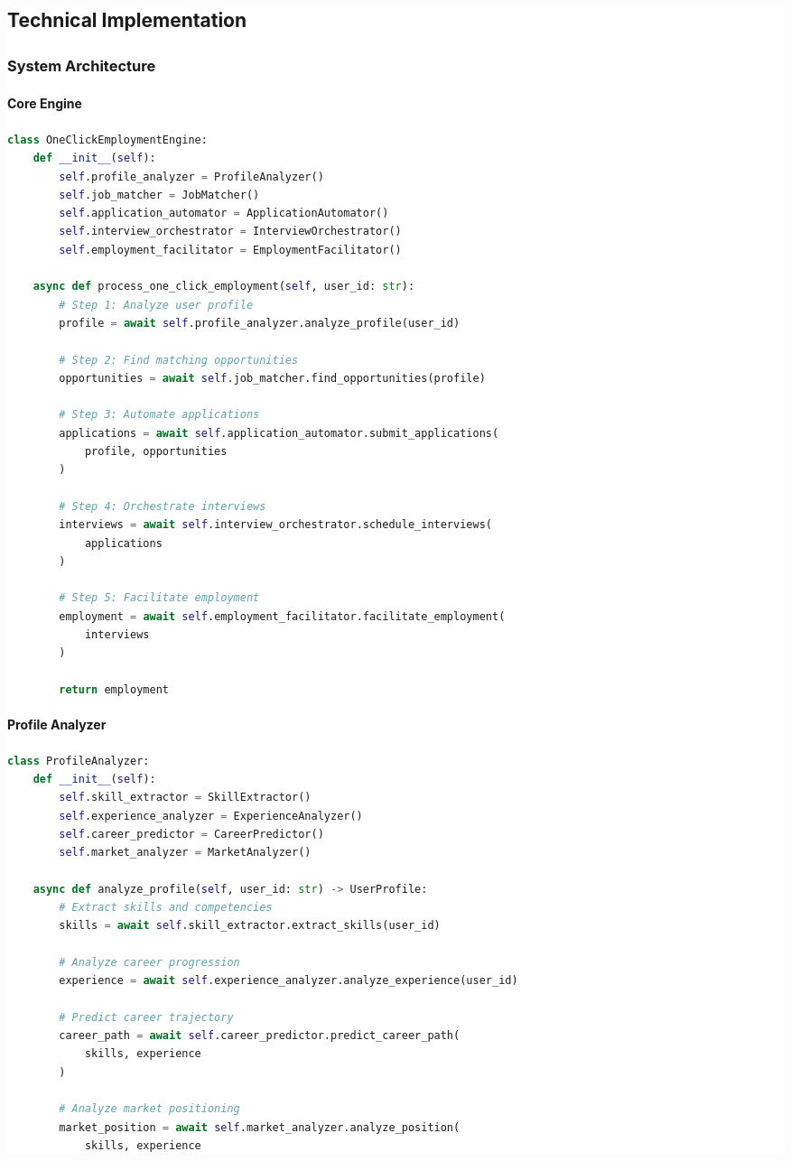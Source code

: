 ## Technical Implementation

### System Architecture

#### Core Engine
```python
class OneClickEmploymentEngine:
    def __init__(self):
        self.profile_analyzer = ProfileAnalyzer()
        self.job_matcher = JobMatcher()
        self.application_automator = ApplicationAutomator()
        self.interview_orchestrator = InterviewOrchestrator()
        self.employment_facilitator = EmploymentFacilitator()
    
    async def process_one_click_employment(self, user_id: str):
        # Step 1: Analyze user profile
        profile = await self.profile_analyzer.analyze_profile(user_id)
        
        # Step 2: Find matching opportunities
        opportunities = await self.job_matcher.find_opportunities(profile)
        
        # Step 3: Automate applications
        applications = await self.application_automator.submit_applications(
            profile, opportunities
        )
        
        # Step 4: Orchestrate interviews
        interviews = await self.interview_orchestrator.schedule_interviews(
            applications
        )
        
        # Step 5: Facilitate employment
        employment = await self.employment_facilitator.facilitate_employment(
            interviews
        )
        
        return employment
```

#### Profile Analyzer
```python
class ProfileAnalyzer:
    def __init__(self):
        self.skill_extractor = SkillExtractor()
        self.experience_analyzer = ExperienceAnalyzer()
        self.career_predictor = CareerPredictor()
        self.market_analyzer = MarketAnalyzer()
    
    async def analyze_profile(self, user_id: str) -> UserProfile:
        # Extract skills and competencies
        skills = await self.skill_extractor.extract_skills(user_id)
        
        # Analyze career progression
        experience = await self.experience_analyzer.analyze_experience(user_id)
        
        # Predict career trajectory
        career_path = await self.career_predictor.predict_career_path(
            skills, experience
        )
        
        # Analyze market positioning
        market_position = await self.market_analyzer.analyze_position(
            skills, experience
```